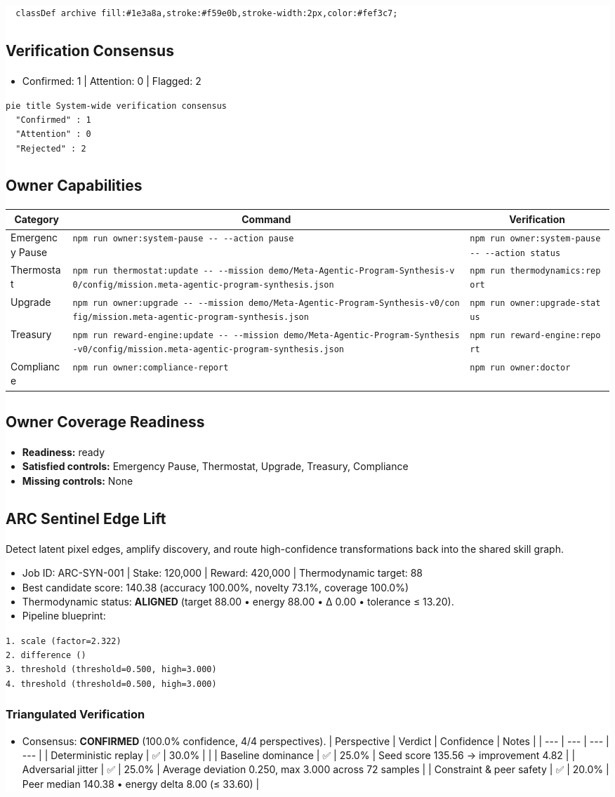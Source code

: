```mermaid
  classDef archive fill:#1e3a8a,stroke:#f59e0b,stroke-width:2px,color:#fef3c7;
```

## Verification Consensus

- Confirmed: 1 | Attention: 0 | Flagged: 2
```mermaid
pie title System-wide verification consensus
  "Confirmed" : 1
  "Attention" : 0
  "Rejected" : 2
```

## Owner Capabilities

| Category | Command | Verification |
| --- | --- | --- |
| Emergency Pause | `npm run owner:system-pause -- --action pause` | `npm run owner:system-pause -- --action status` |
| Thermostat | `npm run thermostat:update -- --mission demo/Meta-Agentic-Program-Synthesis-v0/config/mission.meta-agentic-program-synthesis.json` | `npm run thermodynamics:report` |
| Upgrade | `npm run owner:upgrade -- --mission demo/Meta-Agentic-Program-Synthesis-v0/config/mission.meta-agentic-program-synthesis.json` | `npm run owner:upgrade-status` |
| Treasury | `npm run reward-engine:update -- --mission demo/Meta-Agentic-Program-Synthesis-v0/config/mission.meta-agentic-program-synthesis.json` | `npm run reward-engine:report` |
| Compliance | `npm run owner:compliance-report` | `npm run owner:doctor` |

## Owner Coverage Readiness

- **Readiness:** ready
- **Satisfied controls:** Emergency Pause, Thermostat, Upgrade, Treasury, Compliance
- **Missing controls:** None

## ARC Sentinel Edge Lift

Detect latent pixel edges, amplify discovery, and route high-confidence transformations back into the shared skill graph.

- Job ID: ARC-SYN-001 | Stake: 120,000 | Reward: 420,000 | Thermodynamic target: 88
- Best candidate score: 140.38 (accuracy 100.00%, novelty 73.1%, coverage 100.0%)
- Thermodynamic status: **ALIGNED** (target 88.00 • energy 88.00 • Δ 0.00 • tolerance ≤ 13.20).
- Pipeline blueprint:
```
1. scale (factor=2.322)
2. difference ()
3. threshold (threshold=0.500, high=3.000)
4. threshold (threshold=0.500, high=3.000)
```

### Triangulated Verification

- Consensus: **CONFIRMED** (100.0% confidence, 4/4 perspectives).
| Perspective | Verdict | Confidence | Notes |
| --- | --- | --- | --- |
| Deterministic replay | ✅ | 30.0% |  |
| Baseline dominance | ✅ | 25.0% | Seed score 135.56 → improvement 4.82 |
| Adversarial jitter | ✅ | 25.0% | Average deviation 0.250, max 3.000 across 72 samples |
| Constraint & peer safety | ✅ | 20.0% | Peer median 140.38 • energy delta 8.00 (≤ 33.60) |
